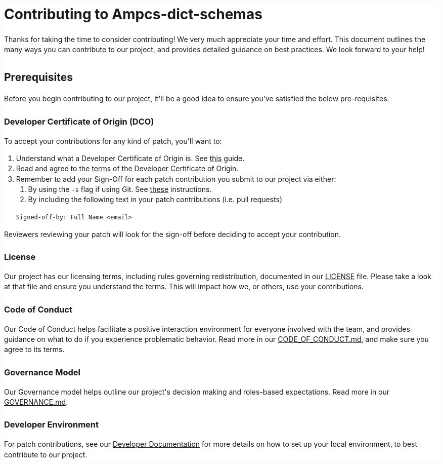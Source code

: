 # Contributing to Ampcs-dict-schemas

Thanks for taking the time to consider contributing! We very much appreciate your time and effort. This document outlines the many ways you can contribute to our project, and provides detailed guidance on best practices. We look forward to your help!

## Prerequisites

Before you begin contributing to our project, it'll be a good idea to ensure you've satisfied the below pre-requisites. 

### Developer Certificate of Origin (DCO)

To accept your contributions for any kind of patch, you'll want to:
1. Understand what a Developer Certificate of Origin is. See [this](https://wiki.linuxfoundation.org/dco) guide.
2. Read and agree to the [terms](https://developercertificate.org) of the Developer Certificate of Origin.
3. Remember to add your Sign-Off for each patch contribution you submit to our project via either:
   1. By using the `-s` flag if using Git. See [these](https://git-scm.com/docs/git-commit#Documentation/git-commit.txt--s) instructions.
   2. By including the following text in your patch contributions (i.e. pull requests)
   ```
   Signed-off-by: Full Name <email>
   ``` 

Reviewers reviewing your patch will look for the sign-off before deciding to accept your contribution.

### License

Our project has our licensing terms, including rules governing redistribution, documented in our [LICENSE](LICENSE) file. Please take a look at that file and ensure you understand the terms. This will impact how we, or others, use your contributions.

### Code of Conduct

Our Code of Conduct helps facilitate a positive interaction environment for everyone involved with the team, and provides guidance on what to do if you experience problematic behavior. Read more in our [CODE_OF_CONDUCT.md](CODE_OF_CONDUCT.md), and make sure you agree to its terms. 

### Governance Model

Our Governance model helps outline our project's decision making and roles-based expectations. Read more in our [GOVERNANCE.md](GOVERNANCE.md). 

### Developer Environment

For patch contributions, see our [Developer Documentation](https://github.com/NASA-AMMOS/ampcs-dict-schemas/wiki) for more details on how to set up your local environment, to best contribute to our project. 
